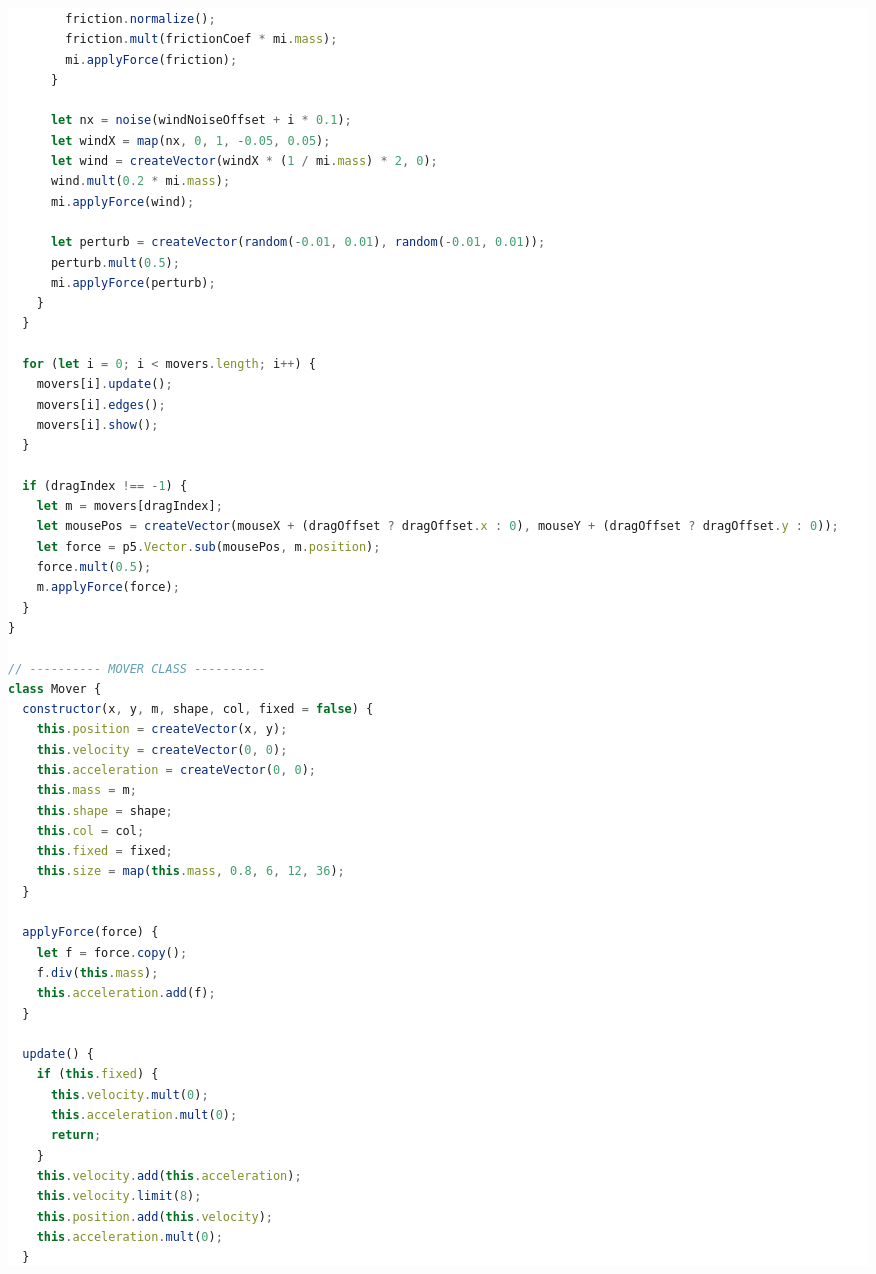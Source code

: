 ```JavaScript
        friction.normalize();
        friction.mult(frictionCoef * mi.mass);
        mi.applyForce(friction);
      }

      let nx = noise(windNoiseOffset + i * 0.1);
      let windX = map(nx, 0, 1, -0.05, 0.05);
      let wind = createVector(windX * (1 / mi.mass) * 2, 0);
      wind.mult(0.2 * mi.mass);
      mi.applyForce(wind);

      let perturb = createVector(random(-0.01, 0.01), random(-0.01, 0.01));
      perturb.mult(0.5);
      mi.applyForce(perturb);
    }
  }

  for (let i = 0; i < movers.length; i++) {
    movers[i].update();
    movers[i].edges();
    movers[i].show();
  }

  if (dragIndex !== -1) {
    let m = movers[dragIndex];
    let mousePos = createVector(mouseX + (dragOffset ? dragOffset.x : 0), mouseY + (dragOffset ? dragOffset.y : 0));
    let force = p5.Vector.sub(mousePos, m.position);
    force.mult(0.5);
    m.applyForce(force);
  }
}

// ---------- MOVER CLASS ----------
class Mover {
  constructor(x, y, m, shape, col, fixed = false) {
    this.position = createVector(x, y);
    this.velocity = createVector(0, 0);
    this.acceleration = createVector(0, 0);
    this.mass = m;
    this.shape = shape;
    this.col = col;
    this.fixed = fixed;
    this.size = map(this.mass, 0.8, 6, 12, 36);
  }

  applyForce(force) {
    let f = force.copy();
    f.div(this.mass);
    this.acceleration.add(f);
  }

  update() {
    if (this.fixed) {
      this.velocity.mult(0);
      this.acceleration.mult(0);
      return;
    }
    this.velocity.add(this.acceleration);
    this.velocity.limit(8);
    this.position.add(this.velocity);
    this.acceleration.mult(0);
  }
```